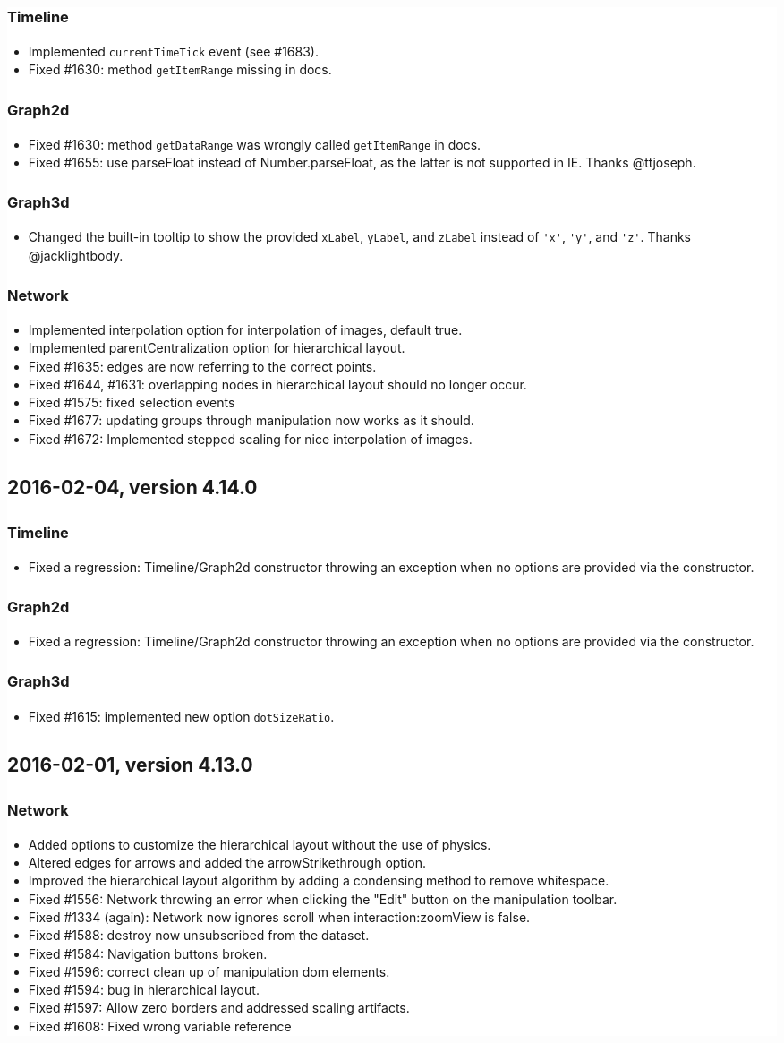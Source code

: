 ### Timeline

- Implemented `currentTimeTick` event (see #1683).
- Fixed #1630: method `getItemRange` missing in docs.

### Graph2d

- Fixed #1630: method `getDataRange` was wrongly called `getItemRange` in docs.
- Fixed #1655: use parseFloat instead of Number.parseFloat, as the latter is
  not supported in IE. Thanks @ttjoseph.

### Graph3d

- Changed the built-in tooltip to show the provided `xLabel`, `yLabel`, and
  `zLabel` instead of `'x'`, `'y'`, and `'z'`. Thanks @jacklightbody.

### Network

- Implemented interpolation option for interpolation of images, default true.
- Implemented parentCentralization option for hierarchical layout.
- Fixed #1635: edges are now referring to the correct points.
- Fixed #1644, #1631: overlapping nodes in hierarchical layout should no longer occur.
- Fixed #1575: fixed selection events
- Fixed #1677: updating groups through manipulation now works as it should.
- Fixed #1672: Implemented stepped scaling for nice interpolation of images.


## 2016-02-04, version 4.14.0

### Timeline

- Fixed a regression: Timeline/Graph2d constructor throwing an exception when
  no options are provided via the constructor.

### Graph2d

- Fixed a regression: Timeline/Graph2d constructor throwing an exception when
  no options are provided via the constructor.

### Graph3d

- Fixed #1615: implemented new option `dotSizeRatio`.


## 2016-02-01, version 4.13.0

### Network

- Added options to customize the hierarchical layout without the use of physics.
- Altered edges for arrows and added the arrowStrikethrough option.
- Improved the hierarchical layout algorithm by adding a condensing method to remove whitespace.
- Fixed #1556: Network throwing an error when clicking the "Edit" button
  on the manipulation toolbar.
- Fixed #1334 (again): Network now ignores scroll when interaction:zoomView is false.
- Fixed #1588: destroy now unsubscribed from the dataset.
- Fixed #1584: Navigation buttons broken.
- Fixed #1596: correct clean up of manipulation dom elements.
- Fixed #1594: bug in hierarchical layout.
- Fixed #1597: Allow zero borders and addressed scaling artifacts.
- Fixed #1608: Fixed wrong variable reference
